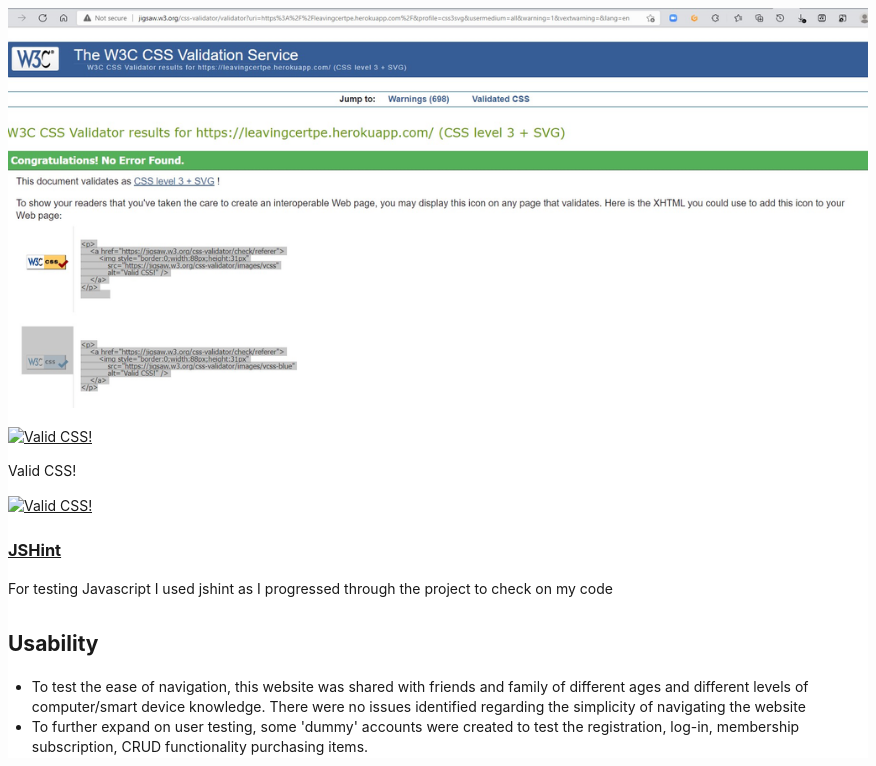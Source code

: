 <img src="media/validators/css.jpg">

<p>
    <a href="https://jigsaw.w3.org/css-validator/check/referer">
        <img style="border:0;width:88px;height:31px"
            src="https://jigsaw.w3.org/css-validator/images/vcss"
            alt="Valid CSS!" />
    </a>
</p>
            
Valid CSS!
<p>
    <a href="https://jigsaw.w3.org/css-validator/check/referer">
        <img style="border:0;width:88px;height:31px"
            src="https://jigsaw.w3.org/css-validator/images/vcss-blue"
            alt="Valid CSS!" />
    </a>
</p>

### [JSHint](https://jshint.com/)

For testing Javascript I used jshint as I progressed through the project to check on my code

## Usability
- To test the ease of navigation, this website was shared with friends and family of different ages and different levels of computer/smart device knowledge. There were no issues identified regarding the simplicity of navigating the website
- To further expand on user testing,  some 'dummy' accounts were created to test the registration, log-in, membership subscription, CRUD functionality purchasing items.
